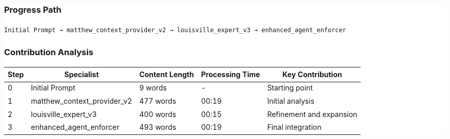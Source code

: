 ### Progress Path

```
Initial Prompt → matthew_context_provider_v2 → louisville_expert_v3 → enhanced_agent_enforcer
```

### Contribution Analysis

| Step | Specialist | Content Length | Processing Time | Key Contribution |
|------|------------|----------------|-----------------|------------------|
| 0 | Initial Prompt | 9 words | - | Starting point |
| 1 | matthew_context_provider_v2 | 477 words | 00:19 | Initial analysis |
| 2 | louisville_expert_v3 | 400 words | 00:15 | Refinement and expansion |
| 3 | enhanced_agent_enforcer | 493 words | 00:19 | Final integration |
